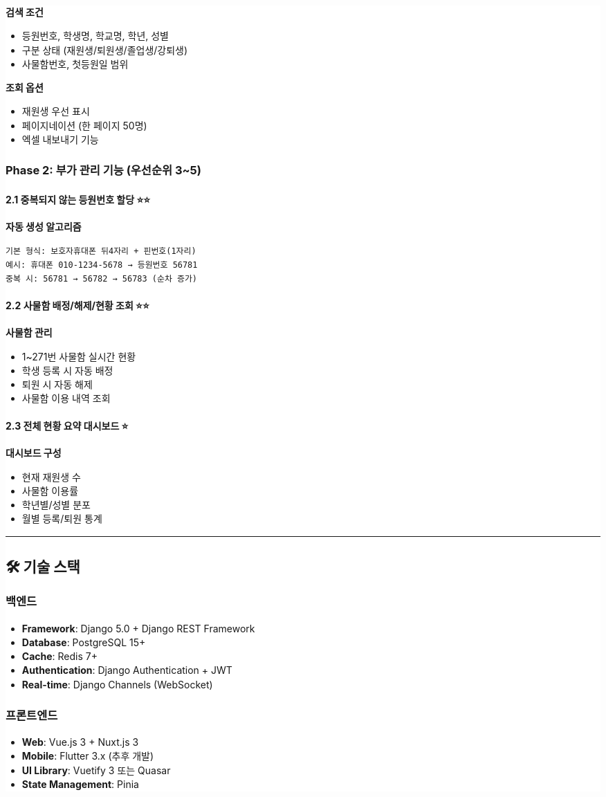 **검색 조건**
- 등원번호, 학생명, 학교명, 학년, 성별
- 구분 상태 (재원생/퇴원생/졸업생/강퇴생)
- 사물함번호, 첫등원일 범위

**조회 옵션**
- 재원생 우선 표시
- 페이지네이션 (한 페이지 50명)
- 엑셀 내보내기 기능

### Phase 2: 부가 관리 기능 (우선순위 3~5)

#### 2.1 중복되지 않는 등원번호 할당 ⭐⭐
**자동 생성 알고리즘**
```
기본 형식: 보호자휴대폰 뒤4자리 + 핀번호(1자리)
예시: 휴대폰 010-1234-5678 → 등원번호 56781
중복 시: 56781 → 56782 → 56783 (순차 증가)
```

#### 2.2 사물함 배정/해제/현황 조회 ⭐⭐
**사물함 관리**
- 1~271번 사물함 실시간 현황
- 학생 등록 시 자동 배정
- 퇴원 시 자동 해제
- 사물함 이용 내역 조회

#### 2.3 전체 현황 요약 대시보드 ⭐
**대시보드 구성**
- 현재 재원생 수
- 사물함 이용률
- 학년별/성별 분포
- 월별 등록/퇴원 통계

---

## 🛠️ 기술 스택

### 백엔드
- **Framework**: Django 5.0 + Django REST Framework
- **Database**: PostgreSQL 15+
- **Cache**: Redis 7+
- **Authentication**: Django Authentication + JWT
- **Real-time**: Django Channels (WebSocket)

### 프론트엔드
- **Web**: Vue.js 3 + Nuxt.js 3
- **Mobile**: Flutter 3.x (추후 개발)
- **UI Library**: Vuetify 3 또는 Quasar
- **State Management**: Pinia
